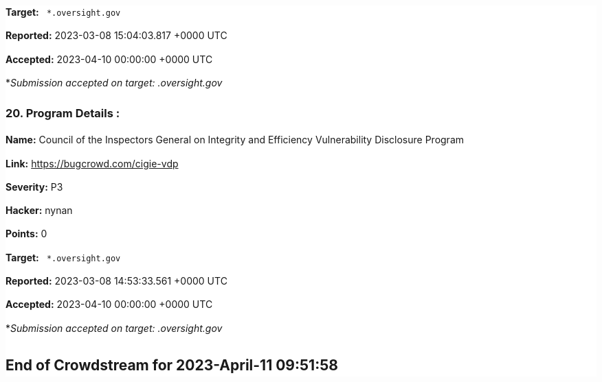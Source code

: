  **Target:** ` *.oversight.gov` 

 **Reported:** 2023-03-08 15:04:03.817 +0000 UTC 

 **Accepted:** 2023-04-10 00:00:00 +0000 UTC 

 **Submission accepted on target: *.oversight.gov** 

### 20. Program Details : 

**Name:** Council of the Inspectors General on Integrity and Efficiency Vulnerability Disclosure Program 

 **Link:** <https://bugcrowd.com/cigie-vdp> 

 **Severity:** P3 

 **Hacker:** nynan 

 **Points:** 0 

 **Target:** ` *.oversight.gov` 

 **Reported:** 2023-03-08 14:53:33.561 +0000 UTC 

 **Accepted:** 2023-04-10 00:00:00 +0000 UTC 

 **Submission accepted on target: *.oversight.gov** 

## End of Crowdstream for 2023-April-11 09:51:58
